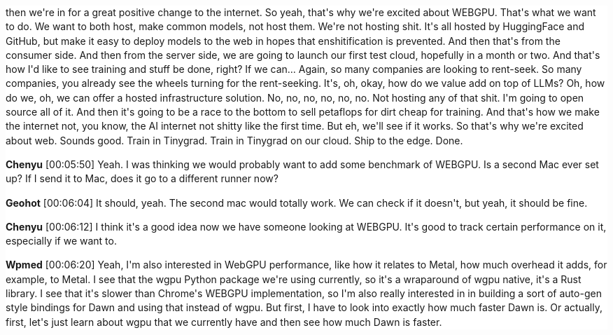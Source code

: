 then we're in for a great positive change to the internet.
So yeah, that's why we're excited about WEBGPU.
That's what we want to do.
We want to both host, make common models, not host them.
We're not hosting shit.
It's all hosted by HuggingFace and GitHub, but make it easy to deploy models to the web in hopes that enshitification is prevented.
And then that's from the consumer side.
And then from the server side,
we are going to launch our first test cloud, hopefully in a month or two.
And that's how I'd like to see training and stuff be done, right?
If we can...
Again, so many companies are looking to rent-seek.
So many companies, you already see the wheels turning for the rent-seeking.
It's, oh, okay, how do we value add on top of LLMs?
Oh, how do we, oh, we can offer a hosted infrastructure solution.
No, no, no, no, no, no.
Not hosting any of that shit.
I'm going to open source all of it.
And then it's going to be a race to the bottom to sell petaflops for dirt cheap for training.
And that's how we make the internet not, you know, the AI internet not shitty like the first time.
But eh, we'll see if it works.
So that's why we're excited about web.
Sounds good.
Train in Tinygrad.
Train in Tinygrad on our cloud.
Ship to the edge.
Done.

**Chenyu** [00:05:50]
Yeah.
I was thinking we would probably want to add some benchmark of WEBGPU.
Is a second Mac ever set up?
If I send it to Mac, does it go to a different runner now?

**Geohot** [00:06:04]
It should, yeah.
The second mac would totally work.
We can check if it doesn't, but yeah, it should be fine.

**Chenyu** [00:06:12]
I think it's a good idea now we have someone looking at WEBGPU.
It's good to track certain performance on it, especially if we want to.

**Wpmed** [00:06:20]
Yeah, I'm also interested in WebGPU performance, like how it relates to Metal, how much overhead it adds, for example, to Metal.
I see that the wgpu Python package we're using currently, so it's a wraparound of wgpu native, it's a Rust library.
I see that it's slower than Chrome's WEBGPU implementation, so I'm also really interested in
in building a sort of auto-gen style bindings for Dawn and using that instead of wgpu.
But first, I have to look into exactly how much faster Dawn is.
Or actually, first, let's just learn about wgpu that we currently have and then see how much Dawn is faster.
